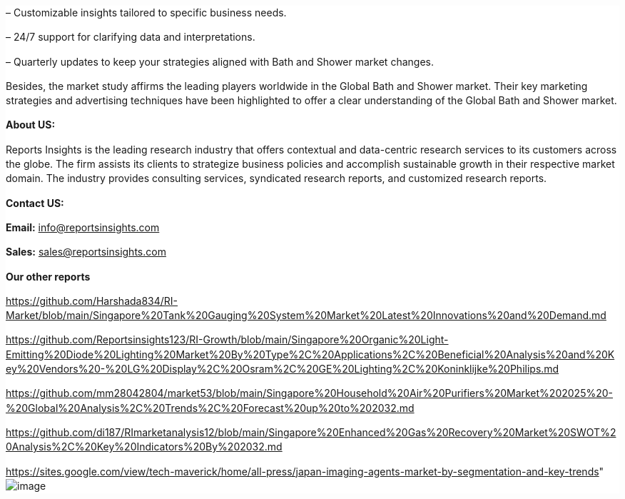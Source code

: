 – Customizable insights tailored to specific business needs.

– 24/7 support for clarifying data and interpretations.

– Quarterly updates to keep your strategies aligned with Bath and Shower market changes.

Besides, the market study affirms the leading players worldwide in the Global Bath and Shower market. Their key marketing strategies and advertising techniques have been highlighted to offer a clear understanding of the Global Bath and Shower market.

<strong><strong>About US</strong>:</strong>

Reports Insights is the leading research industry that offers contextual and data-centric research services to its customers across the globe. The firm assists its clients to strategize business policies and accomplish sustainable growth in their respective market domain. The industry provides consulting services, syndicated research reports, and customized research reports.

<strong>Contact US:</strong>

<p class=><b>Email:</b> <a href=mailto:info@reportsinsights.com>info@reportsinsights.com</a></p>
<p class=><b>Sales:</b> <a href=mailto:sales@reportsinsights.com>sales@reportsinsights.com</a></p>

<strong>Our other reports</strong>

<a href=https://github.com/Harshada834/RI-Market/blob/main/Singapore%20Tank%20Gauging%20System%20Market%20Latest%20Innovations%20and%20Demand.md>https://github.com/Harshada834/RI-Market/blob/main/Singapore%20Tank%20Gauging%20System%20Market%20Latest%20Innovations%20and%20Demand.md</a>

<a href=https://github.com/Reportsinsights123/RI-Growth/blob/main/Singapore%20Organic%20Light-Emitting%20Diode%20Lighting%20Market%20By%20Type%2C%20Applications%2C%20Beneficial%20Analysis%20and%20Key%20Vendors%20-%20LG%20Display%2C%20Osram%2C%20GE%20Lighting%2C%20Koninklijke%20Philips.md>https://github.com/Reportsinsights123/RI-Growth/blob/main/Singapore%20Organic%20Light-Emitting%20Diode%20Lighting%20Market%20By%20Type%2C%20Applications%2C%20Beneficial%20Analysis%20and%20Key%20Vendors%20-%20LG%20Display%2C%20Osram%2C%20GE%20Lighting%2C%20Koninklijke%20Philips.md</a>

<a href=https://github.com/mm28042804/market53/blob/main/Singapore%20Household%20Air%20Purifiers%20Market%202025%20-%20Global%20Analysis%2C%20Trends%2C%20Forecast%20up%20to%202032.md>https://github.com/mm28042804/market53/blob/main/Singapore%20Household%20Air%20Purifiers%20Market%202025%20-%20Global%20Analysis%2C%20Trends%2C%20Forecast%20up%20to%202032.md</a>

<a href=https://github.com/di187/RImarketanalysis12/blob/main/Singapore%20Enhanced%20Gas%20Recovery%20Market%20SWOT%20Analysis%2C%20Key%20Indicators%20By%202032.md>https://github.com/di187/RImarketanalysis12/blob/main/Singapore%20Enhanced%20Gas%20Recovery%20Market%20SWOT%20Analysis%2C%20Key%20Indicators%20By%202032.md</a>

<a href=https://sites.google.com/view/tech-maverick/home/all-press/japan-imaging-agents-market-by-segmentation-and-key-trends>https://sites.google.com/view/tech-maverick/home/all-press/japan-imaging-agents-market-by-segmentation-and-key-trends</a>"
![image](https://github.com/user-attachments/assets/d36325b8-427d-47f6-a2af-59e364672623)
